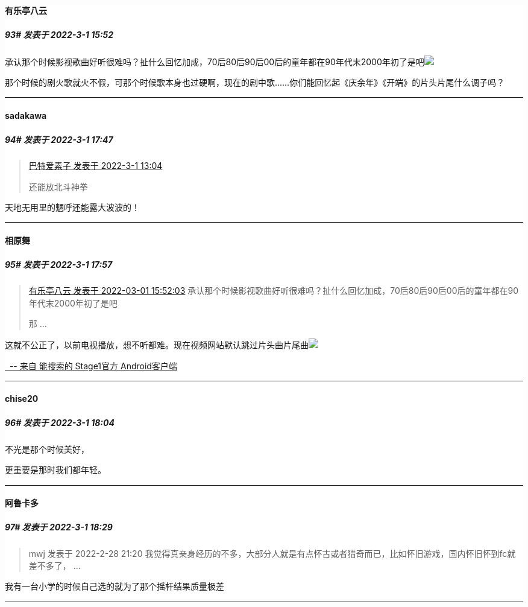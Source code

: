 ####  有乐亭八云  
##### 93#       发表于 2022-3-1 15:52

承认那个时候影视歌曲好听很难吗？扯什么回忆加成，70后80后90后00后的童年都在90年代末2000年初了是吧<img src="https://static.saraba1st.com/image/smiley/face2017/067.png" referrerpolicy="no-referrer">

那个时候的剧火歌就火不假，可那个时候歌本身也过硬啊，现在的剧中歌……你们能回忆起《庆余年》《开端》的片头片尾什么调子吗？



*****

####  sadakawa  
##### 94#       发表于 2022-3-1 17:47

<blockquote><a href="httphttps://bbs.saraba1st.com/2b/forum.php?mod=redirect&amp;goto=findpost&amp;pid=54875034&amp;ptid=2055188" target="_blank">巴特爱素子 发表于 2022-3-1 13:04</a>

还能放北斗神拳</blockquote>
天地无用里的魉呼还能露大波波的！



*****

####  相原舞  
##### 95#       发表于 2022-3-1 17:57

<blockquote><a href="httphttps://bbs.saraba1st.com/2b/forum.php?mod=redirect&amp;goto=findpost&amp;pid=54877003&amp;ptid=2055188" target="_blank">有乐亭八云 发表于 2022-03-01 15:52:03</a>
承认那个时候影视歌曲好听很难吗？扯什么回忆加成，70后80后90后00后的童年都在90年代末2000年初了是吧

那 ...</blockquote>这就不公正了，以前电视播放，想不听都难。现在视频网站默认跳过片头曲片尾曲<img src="https://static.saraba1st.com/image/smiley/face2017/003.png" referrerpolicy="no-referrer">

[  -- 来自 能搜索的 Stage1官方 Android客户端](https://www.coolapk.com/apk/140634)



*****

####  chise20  
##### 96#       发表于 2022-3-1 18:04

不光是那个时候美好，

更重要是那时我们都年轻。



*****

####  阿鲁卡多  
##### 97#       发表于 2022-3-1 18:29

<blockquote>mwj 发表于 2022-2-28 21:20
我觉得真亲身经历的不多，大部分人就是有点怀古或者猎奇而已，比如怀旧游戏，国内怀旧怀到fc就差不多了， ...</blockquote>
我有一台小学的时候自己选的就为了那个摇杆结果质量极差

*****
